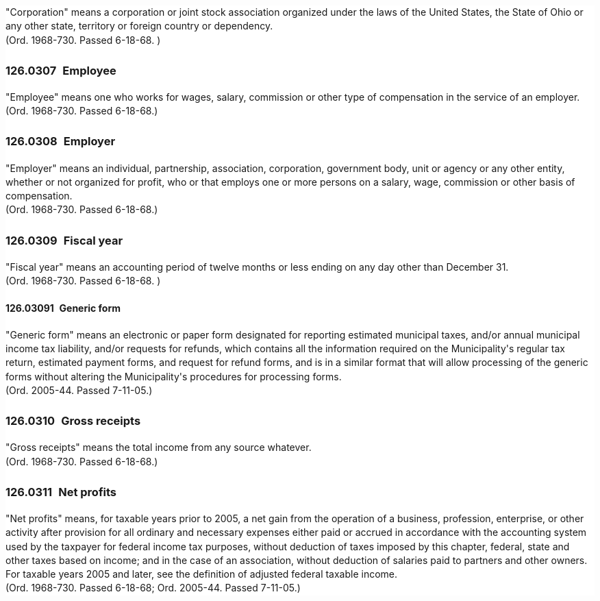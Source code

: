 "Corporation" means a corporation or joint stock association organized under the
laws of the United States, the State of Ohio or any other state, territory or
foreign country or dependency.\
(Ord. 1968-730. Passed 6-18-68. )

### 126.0307   Employee

"Employee" means one who works for wages, salary, commission or other type of
compensation in the service of an employer.\
(Ord. 1968-730. Passed 6-18-68.)

### 126.0308   Employer

"Employer" means an individual, partnership, association, corporation,
government body, unit or agency or any other entity, whether or not organized
for profit, who or that employs one or more persons on a salary, wage,
commission or other basis of compensation.\
(Ord. 1968-730. Passed 6-18-68.)

### 126.0309   Fiscal year

"Fiscal year" means an accounting period of twelve months or less ending on any
day other than December 31.\
(Ord. 1968-730. Passed 6-18-68. )

#### 126.03091   Generic form

"Generic form" means an electronic or paper form designated for reporting
estimated municipal taxes, and/or annual municipal income tax liability, and/or
requests for refunds, which contains all the information required on the
Municipality's regular tax return, estimated payment forms, and request for
refund forms, and is in a similar format that will allow processing of the
generic forms without altering the Municipality's procedures for processing
forms.\
(Ord. 2005-44. Passed 7-11-05.)

### 126.0310   Gross receipts

"Gross receipts" means the total income from any source whatever.\
(Ord. 1968-730. Passed 6-18-68.)

### 126.0311   Net profits

"Net profits" means, for taxable years prior to 2005, a net gain from the
operation of a business, profession, enterprise, or other activity after
provision for all ordinary and necessary expenses either paid or accrued in
accordance with the accounting system used by the taxpayer for federal income
tax purposes, without deduction of taxes imposed by this chapter, federal, state
and other taxes based on income; and in the case of an association, without
deduction of salaries paid to partners and other owners. For taxable years 2005
and later, see the definition of adjusted federal taxable income.\
(Ord. 1968-730. Passed 6-18-68; Ord. 2005-44. Passed 7-11-05.)
